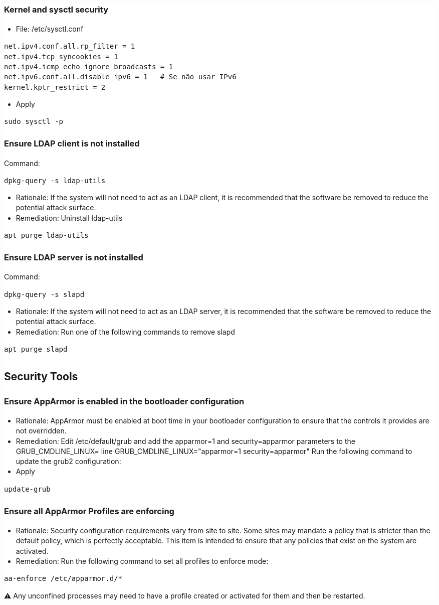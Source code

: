 ### Kernel and sysctl security

- File: /etc/sysctl.conf
<pre>
net.ipv4.conf.all.rp_filter = 1
net.ipv4.tcp_syncookies = 1
net.ipv4.icmp_echo_ignore_broadcasts = 1
net.ipv6.conf.all.disable_ipv6 = 1   # Se não usar IPv6
kernel.kptr_restrict = 2
</pre>
- Apply
<pre>sudo sysctl -p</pre>

### Ensure LDAP client is not installed
	
Command:
<pre>dpkg-query -s ldap-utils</pre>
	
- Rationale: If the system will not need to act as an LDAP client, it is recommended that the software be removed to reduce the potential attack surface.
- Remediation: Uninstall ldap-utils
<pre>apt purge ldap-utils</pre>

### Ensure LDAP server is not installed
	
Command:
<pre>dpkg-query -s slapd</pre>
	
- Rationale: If the system will not need to act as an LDAP server, it is recommended that the software be removed to reduce the potential attack surface.
- Remediation: Run one of the following commands to remove slapd
<pre>apt purge slapd</pre>


## Security Tools 

### Ensure AppArmor is enabled in the bootloader configuration
- Rationale: AppArmor must be enabled at boot time in your bootloader configuration to ensure that the controls it provides are not overridden.
- Remediation: Edit /etc/default/grub and add the apparmor=1 and security=apparmor parameters to the GRUB_CMDLINE_LINUX= line GRUB_CMDLINE_LINUX="apparmor=1 security=apparmor" 
Run the following command to update the grub2 configuration:
- Apply 
<pre>update-grub</pre>

### Ensure all AppArmor Profiles are enforcing

- Rationale: Security configuration requirements vary from site to site. Some sites may mandate a policy that is stricter than the default policy, which is perfectly acceptable. This item is intended to ensure that any policies that exist on the system are activated.
- Remediation: Run the following command to set all profiles to enforce mode: 
<pre>aa-enforce /etc/apparmor.d/*</pre>    
⚠️ Any unconfined processes may need to have a profile created or activated for them and then be restarted.
